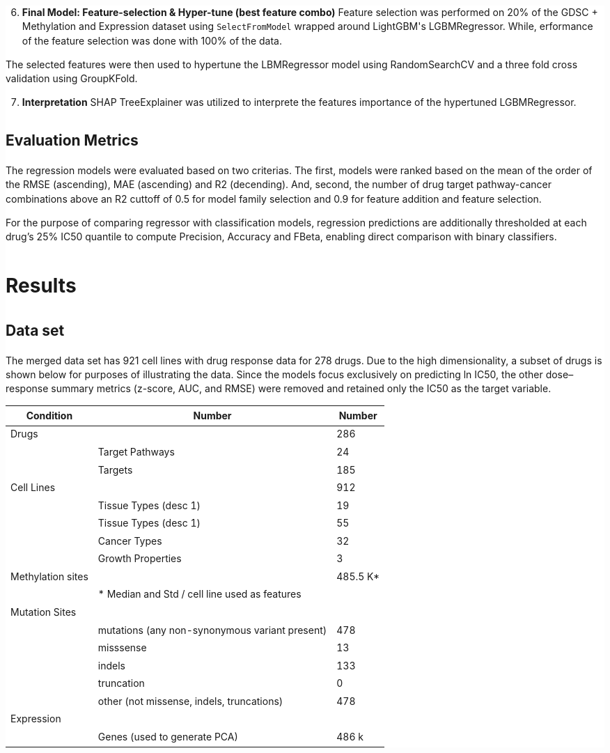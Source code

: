 6. **Final Model: Feature-selection & Hyper-tune (best feature combo)** 
 Feature selection was performed on 20% of the GDSC + Methylation and Expression dataset using `SelectFromModel` wrapped around LightGBM's LGBMRegressor. While, erformance of the feature selection was done with 100% of the data.

 The selected features were then used to hypertune the LBMRegressor model using RandomSearchCV and a three fold cross validation using GroupKFold.

7. **Interpretation** 
SHAP TreeExplainer  was utilized to interprete the features importance of the hypertuned LGBMRegressor.

## Evaluation Metrics

The regression models were evaluated based on two criterias. The first, models were ranked based on the mean of the order of the RMSE (ascending), MAE (ascending) and R2 (decending). And, second, the number of drug target pathway-cancer combinations above an R2 cuttoff of 0.5 for model family selection and 0.9 for feature addition and feature selection.

For the purpose of comparing regressor with classification models, regression predictions are additionally thresholded at each drug’s 25% IC50 quantile to compute Precision, Accuracy and FBeta, enabling direct comparison with binary classifiers. 

# Results

## Data set
The merged data set has 921 cell lines with drug response data for 278 drugs.  Due to the high dimensionality, a subset of drugs is shown below for purposes of illustrating the data.  Since the models focus exclusively on predicting ln IC50, the other dose–response summary metrics (z-score, AUC, and RMSE) were removed and retained only the IC50 as the target variable.

 | 	Condition	 | 	Number	 | 	Number	 | 
 | 	--------	 | 	-----------	 | 	-----------	 | 
 | 	Drugs	 | 		 | 	286	 | 
 | 		 | 	Target Pathways	 | 	24	 | 
 | 		 | 	Targets	 | 	185	 | 
 | 	Cell Lines	 | 		 | 	912	 | 
 | 		 | 	Tissue Types (desc 1)	 | 	19	 | 
 | 		 | 	Tissue Types (desc 1)	 | 	55	 | 
 | 		 | 	Cancer Types	 | 	32	 | 
 | 		 | 	Growth Properties	 | 	3	 | 
 | 	Methylation sites	 | 		 | 	485.5 K*	 | 
 |     | 		* Median and Std / cell line used  as features| 	| 
 | 	Mutation Sites	 | 	 	 |   | 
 |  	 | 	mutations (any non-synonymous variant present)	 | 	478	 | 
 | 		 | 	misssense	 | 	13	 | 
 | 		 | 	indels	 | 	133	 | 
 | 		 | 	truncation	 | 	0	 | 
 | 		 | 	other (not missense, indels, truncations)	 | 	478	 | 
 | 	Expression	 | 	  	 | 	  	 | 
 | 	 	 | 	Genes (used to generate PCA)	 | 	486 k	 | 